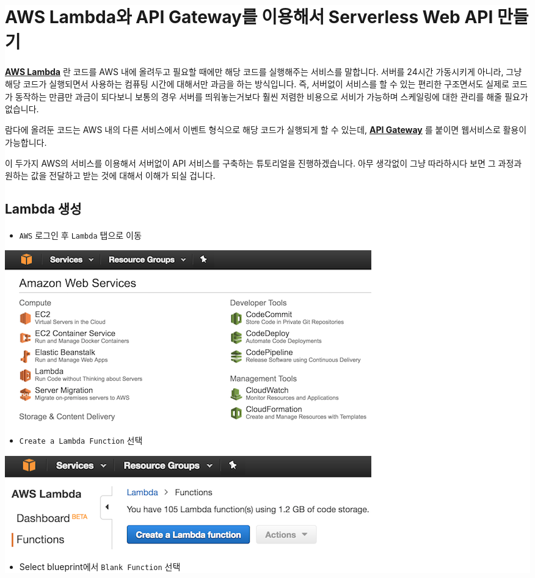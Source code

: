 # AWS Lambda와 API Gateway를 이용해서 Serverless Web API 만들기

**[AWS Lambda](https://aws.amazon.com/ko/lambda/details)** 란 코드를 AWS 내에 올려두고 필요할 때에만 해당 코드를 실행해주는 서비스를 말합니다.
서버를 24시간 가동시키게 아니라, 그냥 해당 코드가 실행되면서 사용하는 컴퓨팅 시간에 대해서만 과금을 하는 방식입니다.
즉, 서버없이 서비스를 할 수 있는 편리한 구조면서도 실제로 코드가 동작하는 만큼만 과금이 되다보니 보통의 경우 서버를 띄워놓는거보다 훨씬 저렴한 비용으로 서비가 가능하며 스케일링에 대한 관리를 해줄 필요가 없습니다.

람다에 올려둔 코드는 AWS 내의 다른 서비스에서 이벤트 형식으로 해당 코드가 실행되게 할 수 있는데, **[API Gateway](https://aws.amazon.com/ko/api-gateway)** 를 붙이면 웹서비스로 활용이 가능합니다.

이 두가지 AWS의 서비스를 이용해서 서버없이 API 서비스를 구축하는 튜토리얼을 진행하겠습니다. 아무 생각없이 그냥 따라하시다 보면 그 과정과 원하는 값을 전달하고 받는 것에 대해서 이해가 되실 겁니다.

## Lambda 생성

- `AWS` 로그인 후 `Lambda` 탭으로 이동

![image](images/lambda_apigateway.01.png)

- `Create a Lambda Function` 선택

![image](images/lambda_apigateway.02.png)

- Select blueprint에서 `Blank Function` 선택
